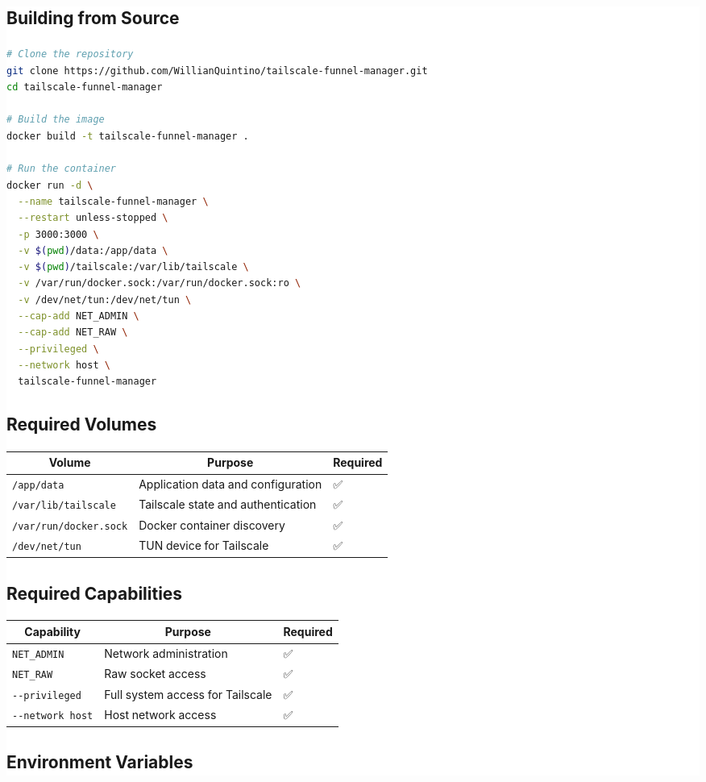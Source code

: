 ## Building from Source

```bash
# Clone the repository
git clone https://github.com/WillianQuintino/tailscale-funnel-manager.git
cd tailscale-funnel-manager

# Build the image
docker build -t tailscale-funnel-manager .

# Run the container
docker run -d \
  --name tailscale-funnel-manager \
  --restart unless-stopped \
  -p 3000:3000 \
  -v $(pwd)/data:/app/data \
  -v $(pwd)/tailscale:/var/lib/tailscale \
  -v /var/run/docker.sock:/var/run/docker.sock:ro \
  -v /dev/net/tun:/dev/net/tun \
  --cap-add NET_ADMIN \
  --cap-add NET_RAW \
  --privileged \
  --network host \
  tailscale-funnel-manager
```

## Required Volumes

| Volume | Purpose | Required |
|--------|---------|----------|
| `/app/data` | Application data and configuration | ✅ |
| `/var/lib/tailscale` | Tailscale state and authentication | ✅ |
| `/var/run/docker.sock` | Docker container discovery | ✅ |
| `/dev/net/tun` | TUN device for Tailscale | ✅ |

## Required Capabilities

| Capability | Purpose | Required |
|------------|---------|----------|
| `NET_ADMIN` | Network administration | ✅ |
| `NET_RAW` | Raw socket access | ✅ |
| `--privileged` | Full system access for Tailscale | ✅ |
| `--network host` | Host network access | ✅ |

## Environment Variables
